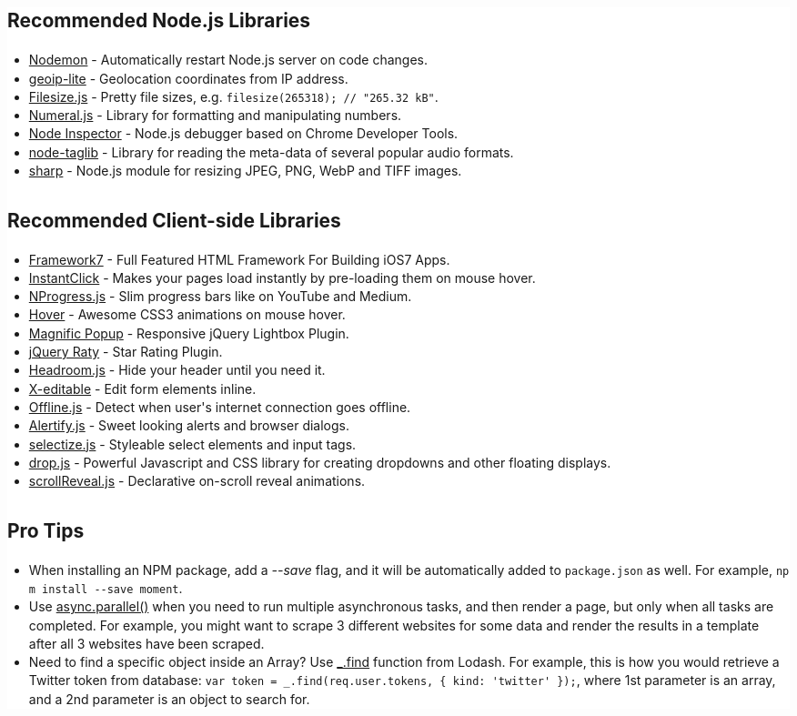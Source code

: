 
Recommended Node.js Libraries
-----------------------------

- [Nodemon](https://github.com/remy/nodemon) - Automatically restart Node.js server on code changes.
- [geoip-lite](https://github.com/bluesmoon/node-geoip) - Geolocation coordinates from IP address.
- [Filesize.js](http://filesizejs.com/) - Pretty file sizes, e.g. `filesize(265318); // "265.32 kB"`.
- [Numeral.js](http://numeraljs.com) - Library for formatting and manipulating numbers.
- [Node Inspector](https://github.com/node-inspector/node-inspector) - Node.js debugger based on Chrome Developer Tools.
- [node-taglib](https://github.com/nikhilm/node-taglib) - Library for reading the meta-data of several popular audio formats.
- [sharp](https://github.com/lovell/sharp) - Node.js module for resizing JPEG, PNG, WebP and TIFF images.

Recommended Client-side Libraries
---------------------------------

- [Framework7](http://www.idangero.us/framework7/) - Full Featured HTML Framework For Building iOS7 Apps.
- [InstantClick](http://instantclick.io) - Makes your pages load instantly by pre-loading them on mouse hover.
- [NProgress.js](https://github.com/rstacruz/nprogress) - Slim progress bars like on YouTube and Medium.
- [Hover](https://github.com/IanLunn/Hover) - Awesome CSS3 animations on mouse hover.
- [Magnific Popup](http://dimsemenov.com/plugins/magnific-popup/) - Responsive jQuery Lightbox Plugin.
- [jQuery Raty](http://wbotelhos.com/raty/) - Star Rating Plugin.
- [Headroom.js](http://wicky.nillia.ms/headroom.js/) - Hide your header until you need it.
- [X-editable](http://vitalets.github.io/x-editable/) - Edit form elements inline.
- [Offline.js](http://github.hubspot.com/offline/docs/welcome/) - Detect when user's internet connection goes offline.
- [Alertify.js](http://fabien-d.github.io/alertify.js/) - Sweet looking alerts and browser dialogs.
- [selectize.js](http://brianreavis.github.io/selectize.js/) - Styleable select elements and input tags.
- [drop.js](http://github.hubspot.com/drop/docs/welcome/) -  Powerful Javascript and CSS library for creating dropdowns and other floating displays.
- [scrollReveal.js](https://github.com/jlmakes/scrollReveal.js) - Declarative on-scroll reveal animations.

Pro Tips
--------

- When installing an NPM package, add a *--save* flag, and it will be automatically
added to `package.json` as well. For example, `npm install --save moment`.
- Use [async.parallel()](https://github.com/caolan/async#parallel) when you need to run multiple
asynchronous tasks, and then render a page, but only when all tasks are completed. For example, you might
want to scrape 3 different websites for some data and render the results in a template
after all 3 websites have been scraped.
- Need to find a specific object inside an Array? Use [_.find](http://lodash.com/docs#find)
function from Lodash. For example, this is how you would retrieve a
Twitter token from database: `var token = _.find(req.user.tokens, { kind: 'twitter' });`,
where 1st parameter is an array, and a 2nd parameter is an object to search for.
